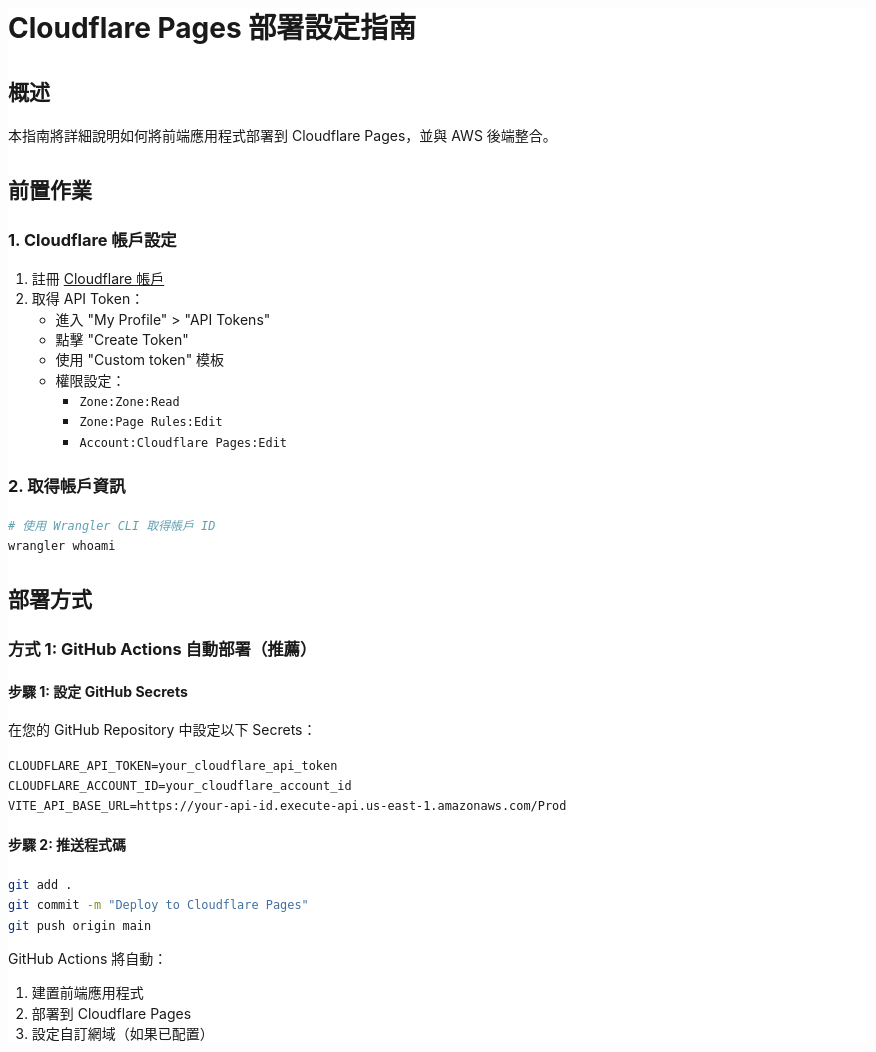 # Cloudflare Pages 部署設定指南

## 概述
本指南將詳細說明如何將前端應用程式部署到 Cloudflare Pages，並與 AWS 後端整合。

## 前置作業

### 1. Cloudflare 帳戶設定
1. 註冊 [Cloudflare 帳戶](https://dash.cloudflare.com/sign-up)
2. 取得 API Token：
   - 進入 "My Profile" > "API Tokens"
   - 點擊 "Create Token"
   - 使用 "Custom token" 模板
   - 權限設定：
     - `Zone:Zone:Read`
     - `Zone:Page Rules:Edit`
     - `Account:Cloudflare Pages:Edit`

### 2. 取得帳戶資訊
```bash
# 使用 Wrangler CLI 取得帳戶 ID
wrangler whoami
```

## 部署方式

### 方式 1: GitHub Actions 自動部署（推薦）

#### 步驟 1: 設定 GitHub Secrets
在您的 GitHub Repository 中設定以下 Secrets：

```
CLOUDFLARE_API_TOKEN=your_cloudflare_api_token
CLOUDFLARE_ACCOUNT_ID=your_cloudflare_account_id
VITE_API_BASE_URL=https://your-api-id.execute-api.us-east-1.amazonaws.com/Prod
```

#### 步驟 2: 推送程式碼
```bash
git add .
git commit -m "Deploy to Cloudflare Pages"
git push origin main
```

GitHub Actions 將自動：
1. 建置前端應用程式
2. 部署到 Cloudflare Pages
3. 設定自訂網域（如果已配置）
